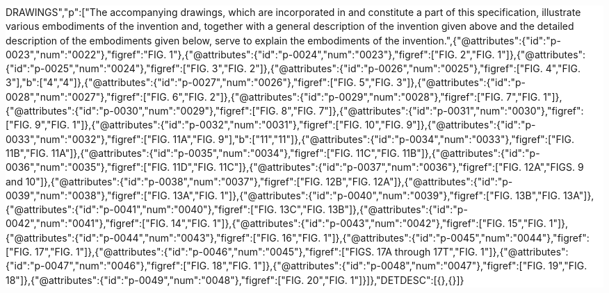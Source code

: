 DRAWINGS","p":["The accompanying drawings, which are incorporated in and constitute a part of this specification, illustrate various embodiments of the invention and, together with a general description of the invention given above and the detailed description of the embodiments given below, serve to explain the embodiments of the invention.",{"@attributes":{"id":"p-0023","num":"0022"},"figref":"FIG. 1"},{"@attributes":{"id":"p-0024","num":"0023"},"figref":["FIG. 2","FIG. 1"]},{"@attributes":{"id":"p-0025","num":"0024"},"figref":["FIG. 3","FIG. 2"]},{"@attributes":{"id":"p-0026","num":"0025"},"figref":["FIG. 4","FIG. 3"],"b":["4","4"]},{"@attributes":{"id":"p-0027","num":"0026"},"figref":["FIG. 5","FIG. 3"]},{"@attributes":{"id":"p-0028","num":"0027"},"figref":["FIG. 6","FIG. 2"]},{"@attributes":{"id":"p-0029","num":"0028"},"figref":["FIG. 7","FIG. 1"]},{"@attributes":{"id":"p-0030","num":"0029"},"figref":["FIG. 8","FIG. 7"]},{"@attributes":{"id":"p-0031","num":"0030"},"figref":["FIG. 9","FIG. 1"]},{"@attributes":{"id":"p-0032","num":"0031"},"figref":["FIG. 10","FIG. 9"]},{"@attributes":{"id":"p-0033","num":"0032"},"figref":["FIG. 11A","FIG. 9"],"b":["11","11"]},{"@attributes":{"id":"p-0034","num":"0033"},"figref":["FIG. 11B","FIG. 11A"]},{"@attributes":{"id":"p-0035","num":"0034"},"figref":["FIG. 11C","FIG. 11B"]},{"@attributes":{"id":"p-0036","num":"0035"},"figref":["FIG. 11D","FIG. 11C"]},{"@attributes":{"id":"p-0037","num":"0036"},"figref":["FIG. 12A","FIGS. 9 and 10"]},{"@attributes":{"id":"p-0038","num":"0037"},"figref":["FIG. 12B","FIG. 12A"]},{"@attributes":{"id":"p-0039","num":"0038"},"figref":["FIG. 13A","FIG. 1"]},{"@attributes":{"id":"p-0040","num":"0039"},"figref":["FIG. 13B","FIG. 13A"]},{"@attributes":{"id":"p-0041","num":"0040"},"figref":["FIG. 13C","FIG. 13B"]},{"@attributes":{"id":"p-0042","num":"0041"},"figref":["FIG. 14","FIG. 1"]},{"@attributes":{"id":"p-0043","num":"0042"},"figref":["FIG. 15","FIG. 1"]},{"@attributes":{"id":"p-0044","num":"0043"},"figref":["FIG. 16","FIG. 1"]},{"@attributes":{"id":"p-0045","num":"0044"},"figref":["FIG. 17","FIG. 1"]},{"@attributes":{"id":"p-0046","num":"0045"},"figref":["FIGS. 17A through 17T","FIG. 1"]},{"@attributes":{"id":"p-0047","num":"0046"},"figref":["FIG. 18","FIG. 1"]},{"@attributes":{"id":"p-0048","num":"0047"},"figref":["FIG. 19","FIG. 18"]},{"@attributes":{"id":"p-0049","num":"0048"},"figref":["FIG. 20","FIG. 1"]}]},"DETDESC":[{},{}]}

